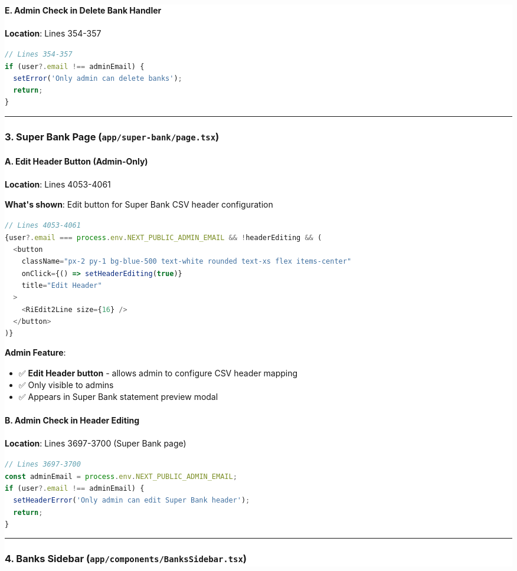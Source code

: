 #### E. **Admin Check in Delete Bank Handler**

**Location**: Lines 354-357

```typescript
// Lines 354-357
if (user?.email !== adminEmail) {
  setError('Only admin can delete banks');
  return;
}
```

---

### 3. **Super Bank Page** (`app/super-bank/page.tsx`)

#### A. **Edit Header Button (Admin-Only)**

**Location**: Lines 4053-4061

**What's shown**: Edit button for Super Bank CSV header configuration

```typescript
// Lines 4053-4061
{user?.email === process.env.NEXT_PUBLIC_ADMIN_EMAIL && !headerEditing && (
  <button
    className="px-2 py-1 bg-blue-500 text-white rounded text-xs flex items-center"
    onClick={() => setHeaderEditing(true)}
    title="Edit Header"
  >
    <RiEdit2Line size={16} />
  </button>
)}
```

**Admin Feature**:
- ✅ **Edit Header button** - allows admin to configure CSV header mapping
- ✅ Only visible to admins
- ✅ Appears in Super Bank statement preview modal

#### B. **Admin Check in Header Editing**

**Location**: Lines 3697-3700 (Super Bank page)

```typescript
// Lines 3697-3700
const adminEmail = process.env.NEXT_PUBLIC_ADMIN_EMAIL;
if (user?.email !== adminEmail) {
  setHeaderError('Only admin can edit Super Bank header');
  return;
}
```

---

### 4. **Banks Sidebar** (`app/components/BanksSidebar.tsx`)
